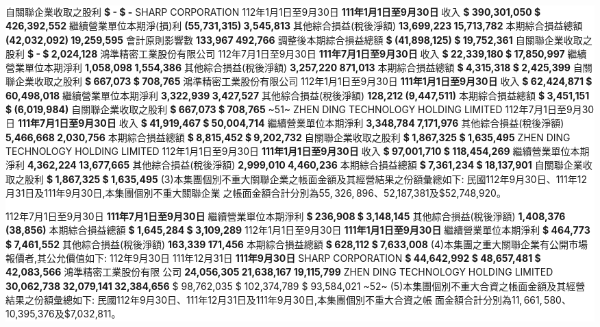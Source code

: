 自關聯企業收取之股利 **$ - $ -** 
 SHARP CORPORATION 
112年1月1日至9月30日 **111年1月1日至9月30日**
收入 **$ 390,301,050 $ 426,392,552** 
繼續營業單位本期淨(損)利 **(55,731,315) 3,545,813** 
其他綜合損益(稅後淨額) **13,699,223 15,713,782** 
本期綜合損益總額 **(42,032,092) 19,259,595** 
會計原則影響數 **133,967 492,766** 
調整後本期綜合損益總額 **$ (41,898,125) $ 19,752,361** 
自關聯企業收取之股利 **$ - $ 2,024,128** 
鴻準精密工業股份有限公司 112年7月1日至9月30日 **111年7月1日至9月30日**
收入 **$ 22,339,180 $ 17,850,997** 
繼續營業單位本期淨利 **1,058,098 1,554,386** 
其他綜合損益(稅後淨額) **3,257,220 871,013** 
本期綜合損益總額 **$ 4,315,318 $ 2,425,399** 
自關聯企業收取之股利 **$ 667,073 $ 708,765** 
鴻準精密工業股份有限公司 112年1月1日至9月30日 **111年1月1日至9月30日**
收入 **$ 62,424,871 $ 60,498,018** 
繼續營業單位本期淨利 **3,322,939 3,427,527** 
其他綜合損益(稅後淨額) **128,212 (9,447,511)** 
本期綜合損益總額 **$ 3,451,151 $ (6,019,984)** 
自關聯企業收取之股利 **$ 667,073 $ 708,765** 
~51~
ZHEN DING TECHNOLOGY HOLDING LIMITED
112年7月1日至9月30日 **111年7月1日至9月30日**
收入 **$ 41,919,467 $ 50,004,714** 
繼續營業單位本期淨利 **3,348,784 7,171,976** 
其他綜合損益(稅後淨額) **5,466,668 2,030,756** 
本期綜合損益總額 **$ 8,815,452 $ 9,202,732** 
自關聯企業收取之股利 **$ 1,867,325 $ 1,635,495** 
ZHEN DING TECHNOLOGY HOLDING LIMITED
112年1月1日至9月30日 **111年1月1日至9月30日**
收入 **$ 97,001,710 $ 118,454,269** 
繼續營業單位本期淨利 **4,362,224 13,677,665** 
其他綜合損益(稅後淨額) **2,999,010 4,460,236** 
本期綜合損益總額 **$ 7,361,234 $ 18,137,901** 
自關聯企業收取之股利 **$ 1,867,325 $ 1,635,495** 
(3)本集團個別不重大關聯企業之帳面金額及其經營結果之份額彙總如下:
民國112年9月30日、111年12月31日及111年9月30日,本集團個別不重大關聯企業 之帳面金額合計分別為$55,326,896、$52,187,381及$52,748,920。

112年7月1日至9月30日 **111年7月1日至9月30日**
繼續營業單位本期淨利 **$ 236,908 $ 3,148,145** 
其他綜合損益(稅後淨額) **1,408,376 (38,856)** 本期綜合損益總額 **$ 1,645,284 $ 3,109,289** 
112年1月1日至9月30日 **111年1月1日至9月30日**
繼續營業單位本期淨利 **$ 464,773 $ 7,461,552** 
其他綜合損益(稅後淨額) **163,339 171,456** 
本期綜合損益總額 **$ 628,112 $ 7,633,008** 
(4)本集團之重大關聯企業有公開市場報價者,其公允價值如下:
112年9月30日 111年12月31日 **111年9月30日**
SHARP CORPORATION **$ 44,642,992 $ 48,657,481 $ 42,083,566** 
鴻準精密工業股份有限 公司 **24,056,305 21,638,167 19,115,799** 
ZHEN DING TECHNOLOGY 
HOLDING LIMITED **30,062,738 32,079,141 32,384,656** 
$ 98,762,035 $ 102,374,789 $ 93,584,021 
~52~
(5)本集團個別不重大合資之帳面金額及其經營結果之份額彙總如下:
民國112年9月30日、111年12月31日及111年9月30日,本集團個別不重大合資之帳 面金額合計分別為$11,661,580、$10,395,376及$7,032,811。
